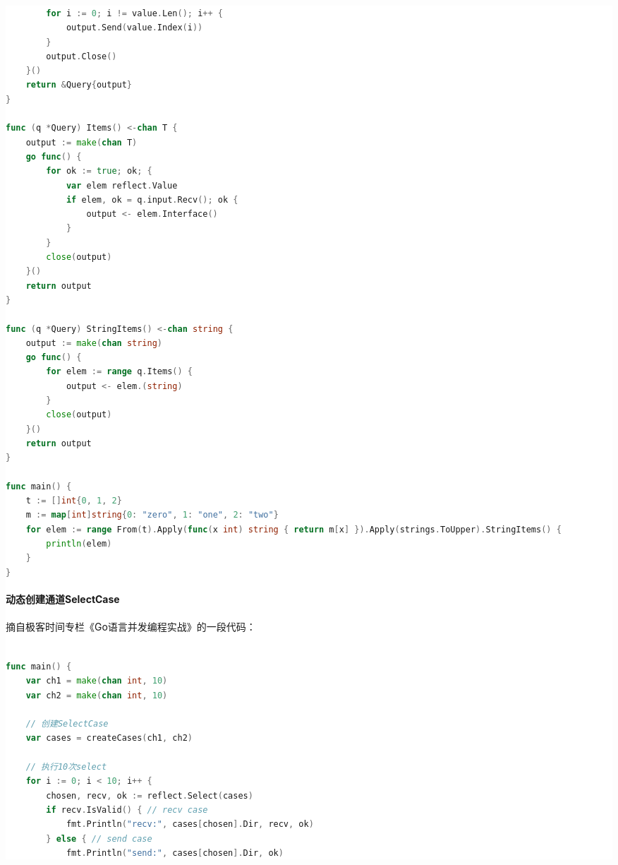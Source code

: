 ```go
		for i := 0; i != value.Len(); i++ {
			output.Send(value.Index(i))
		}
		output.Close()
	}()
	return &Query{output}
}

func (q *Query) Items() <-chan T {
	output := make(chan T)
	go func() {
		for ok := true; ok; {
			var elem reflect.Value
			if elem, ok = q.input.Recv(); ok {
				output <- elem.Interface()
			}
		}
		close(output)
	}()
	return output
}

func (q *Query) StringItems() <-chan string {
	output := make(chan string)
	go func() {
		for elem := range q.Items() {
			output <- elem.(string)
		}
		close(output)
	}()
	return output
}

func main() {
	t := []int{0, 1, 2}
	m := map[int]string{0: "zero", 1: "one", 2: "two"}
	for elem := range From(t).Apply(func(x int) string { return m[x] }).Apply(strings.ToUpper).StringItems() {
		println(elem)
	}
}
```



#### 动态创建通道SelectCase

摘自极客时间专栏《Go语言并发编程实战》的一段代码：

```go

func main() {
    var ch1 = make(chan int, 10)
    var ch2 = make(chan int, 10)

    // 创建SelectCase
    var cases = createCases(ch1, ch2)

    // 执行10次select
    for i := 0; i < 10; i++ {
        chosen, recv, ok := reflect.Select(cases)
        if recv.IsValid() { // recv case
            fmt.Println("recv:", cases[chosen].Dir, recv, ok)
        } else { // send case
            fmt.Println("send:", cases[chosen].Dir, ok)
```
